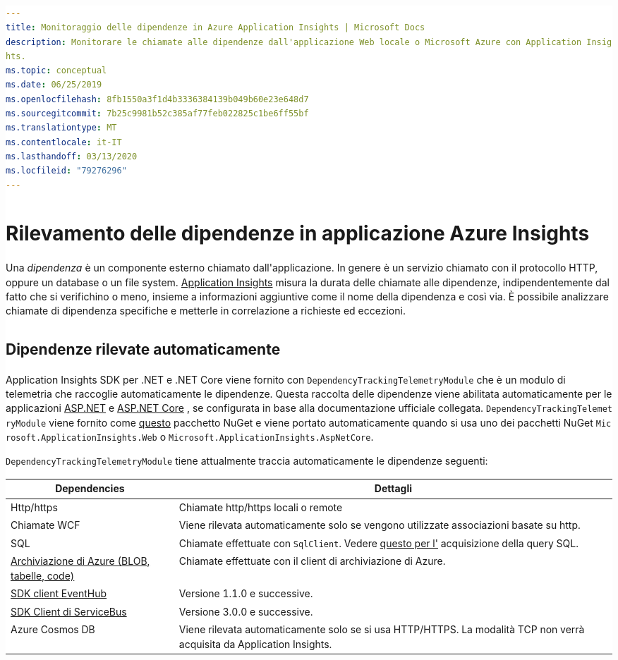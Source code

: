 ```yaml
---
title: Monitoraggio delle dipendenze in Azure Application Insights | Microsoft Docs
description: Monitorare le chiamate alle dipendenze dall'applicazione Web locale o Microsoft Azure con Application Insights.
ms.topic: conceptual
ms.date: 06/25/2019
ms.openlocfilehash: 8fb1550a3f1d4b3336384139b049b60e23e648d7
ms.sourcegitcommit: 7b25c9981b52c385af77feb022825c1be6ff55bf
ms.translationtype: MT
ms.contentlocale: it-IT
ms.lasthandoff: 03/13/2020
ms.locfileid: "79276296"
---
```

# <a name="dependency-tracking-in-azure-application-insights"></a>Rilevamento delle dipendenze in applicazione Azure Insights 

Una *dipendenza* è un componente esterno chiamato dall'applicazione. In genere è un servizio chiamato con il protocollo HTTP, oppure un database o un file system. [Application Insights](../../azure-monitor/app/app-insights-overview.md) misura la durata delle chiamate alle dipendenze, indipendentemente dal fatto che si verifichino o meno, insieme a informazioni aggiuntive come il nome della dipendenza e così via. È possibile analizzare chiamate di dipendenza specifiche e metterle in correlazione a richieste ed eccezioni.

## <a name="automatically-tracked-dependencies"></a>Dipendenze rilevate automaticamente

Application Insights SDK per .NET e .NET Core viene fornito con `DependencyTrackingTelemetryModule` che è un modulo di telemetria che raccoglie automaticamente le dipendenze. Questa raccolta delle dipendenze viene abilitata automaticamente per le applicazioni [ASP.NET](https://docs.microsoft.com/azure/azure-monitor/app/asp-net) e [ASP.NET Core](https://docs.microsoft.com/azure/azure-monitor/app/asp-net-core) , se configurata in base alla documentazione ufficiale collegata. `DependencyTrackingTelemetryModule` viene fornito come [questo](https://www.nuget.org/packages/Microsoft.ApplicationInsights.DependencyCollector/) pacchetto NuGet e viene portato automaticamente quando si usa uno dei pacchetti NuGet `Microsoft.ApplicationInsights.Web` o `Microsoft.ApplicationInsights.AspNetCore`.

 `DependencyTrackingTelemetryModule` tiene attualmente traccia automaticamente le dipendenze seguenti:

|Dependencies |Dettagli|
|---------------|-------|
|Http/https | Chiamate http/https locali o remote |
|Chiamate WCF| Viene rilevata automaticamente solo se vengono utilizzate associazioni basate su http.|
|SQL | Chiamate effettuate con `SqlClient`. Vedere [questo per l'](#advanced-sql-tracking-to-get-full-sql-query) acquisizione della query SQL.  |
|[Archiviazione di Azure (BLOB, tabelle, code)](https://www.nuget.org/packages/WindowsAzure.Storage/) | Chiamate effettuate con il client di archiviazione di Azure. |
|[SDK client EventHub](https://www.nuget.org/packages/Microsoft.Azure.EventHubs) | Versione 1.1.0 e successive. |
|[SDK Client di ServiceBus](https://www.nuget.org/packages/Microsoft.Azure.ServiceBus)| Versione 3.0.0 e successive. |
|Azure Cosmos DB | Viene rilevata automaticamente solo se si usa HTTP/HTTPS. La modalità TCP non verrà acquisita da Application Insights. |
